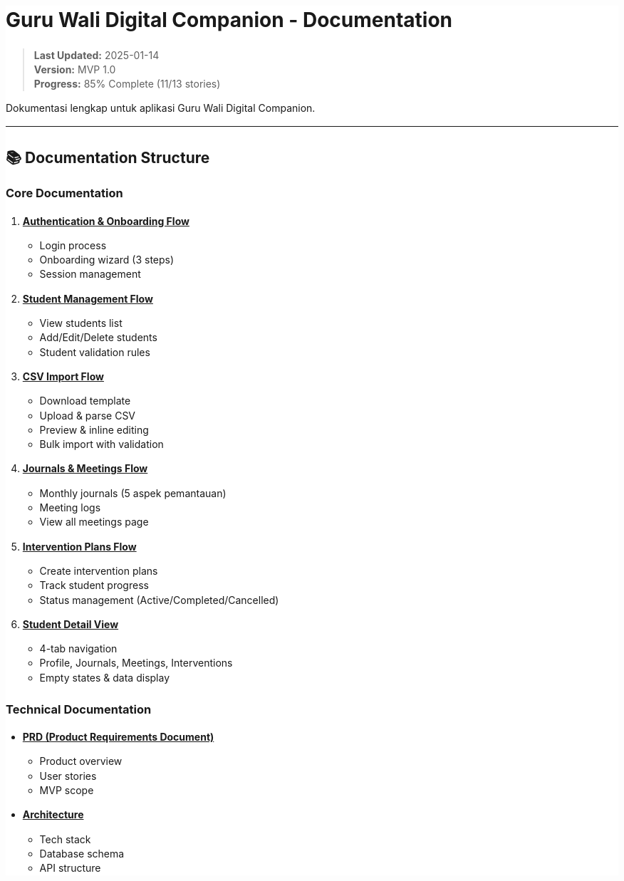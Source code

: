 # Guru Wali Digital Companion - Documentation

> **Last Updated:** 2025-01-14  
> **Version:** MVP 1.0  
> **Progress:** 85% Complete (11/13 stories)

Dokumentasi lengkap untuk aplikasi Guru Wali Digital Companion.

---

## 📚 Documentation Structure

### Core Documentation

1. **[Authentication & Onboarding Flow](./01_AUTHENTICATION_FLOW.md)**
   - Login process
   - Onboarding wizard (3 steps)
   - Session management

2. **[Student Management Flow](./02_STUDENT_MANAGEMENT_FLOW.md)**
   - View students list
   - Add/Edit/Delete students
   - Student validation rules

3. **[CSV Import Flow](./03_CSV_IMPORT_FLOW.md)**
   - Download template
   - Upload & parse CSV
   - Preview & inline editing
   - Bulk import with validation

4. **[Journals & Meetings Flow](./04_JOURNALS_MEETINGS_FLOW.md)**
   - Monthly journals (5 aspek pemantauan)
   - Meeting logs
   - View all meetings page

5. **[Intervention Plans Flow](./05_INTERVENTION_FLOW.md)**
   - Create intervention plans
   - Track student progress
   - Status management (Active/Completed/Cancelled)

6. **[Student Detail View](./06_STUDENT_DETAIL_VIEW.md)**
   - 4-tab navigation
   - Profile, Journals, Meetings, Interventions
   - Empty states & data display

### Technical Documentation

- **[PRD (Product Requirements Document)](./prompts/prd-guru-wali.md)**
  - Product overview
  - User stories
  - MVP scope

- **[Architecture](./prompts/architecture.md)**
  - Tech stack
  - Database schema
  - API structure
